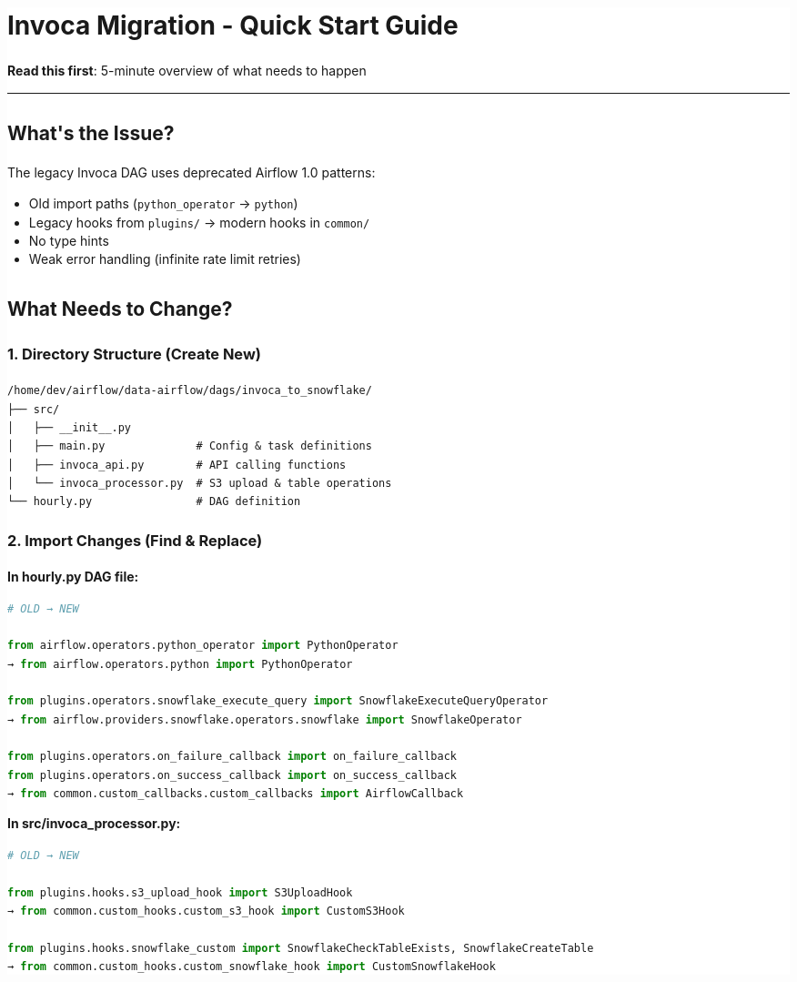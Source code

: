 # Invoca Migration - Quick Start Guide

**Read this first**: 5-minute overview of what needs to happen

---

## What's the Issue?

The legacy Invoca DAG uses deprecated Airflow 1.0 patterns:
- Old import paths (`python_operator` → `python`)
- Legacy hooks from `plugins/` → modern hooks in `common/`
- No type hints
- Weak error handling (infinite rate limit retries)

## What Needs to Change?

### 1. Directory Structure (Create New)
```
/home/dev/airflow/data-airflow/dags/invoca_to_snowflake/
├── src/
│   ├── __init__.py
│   ├── main.py              # Config & task definitions
│   ├── invoca_api.py        # API calling functions
│   └── invoca_processor.py  # S3 upload & table operations
└── hourly.py                # DAG definition
```

### 2. Import Changes (Find & Replace)

**In hourly.py DAG file:**
```python
# OLD → NEW

from airflow.operators.python_operator import PythonOperator
→ from airflow.operators.python import PythonOperator

from plugins.operators.snowflake_execute_query import SnowflakeExecuteQueryOperator
→ from airflow.providers.snowflake.operators.snowflake import SnowflakeOperator

from plugins.operators.on_failure_callback import on_failure_callback
from plugins.operators.on_success_callback import on_success_callback
→ from common.custom_callbacks.custom_callbacks import AirflowCallback
```

**In src/invoca_processor.py:**
```python
# OLD → NEW

from plugins.hooks.s3_upload_hook import S3UploadHook
→ from common.custom_hooks.custom_s3_hook import CustomS3Hook

from plugins.hooks.snowflake_custom import SnowflakeCheckTableExists, SnowflakeCreateTable
→ from common.custom_hooks.custom_snowflake_hook import CustomSnowflakeHook
```

